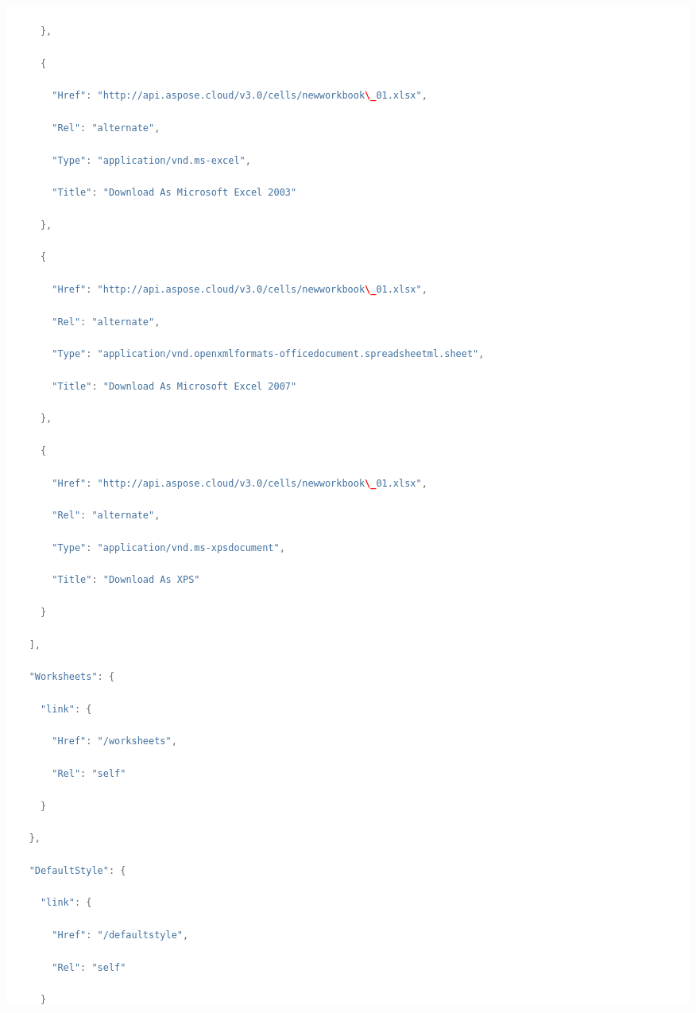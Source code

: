 ```java

      },

      {

        "Href": "http://api.aspose.cloud/v3.0/cells/newworkbook\_01.xlsx",

        "Rel": "alternate",

        "Type": "application/vnd.ms-excel",

        "Title": "Download As Microsoft Excel 2003"

      },

      {

        "Href": "http://api.aspose.cloud/v3.0/cells/newworkbook\_01.xlsx",

        "Rel": "alternate",

        "Type": "application/vnd.openxmlformats-officedocument.spreadsheetml.sheet",

        "Title": "Download As Microsoft Excel 2007"

      },

      {

        "Href": "http://api.aspose.cloud/v3.0/cells/newworkbook\_01.xlsx",

        "Rel": "alternate",

        "Type": "application/vnd.ms-xpsdocument",

        "Title": "Download As XPS"

      }

    ],

    "Worksheets": {

      "link": {

        "Href": "/worksheets",

        "Rel": "self"

      }

    },

    "DefaultStyle": {

      "link": {

        "Href": "/defaultstyle",

        "Rel": "self"

      }

```